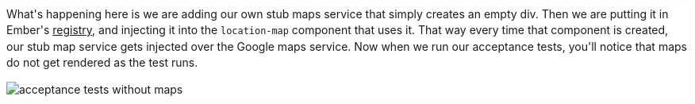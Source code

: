 What's happening here is we are adding our own stub maps service that simply creates an empty div.
Then we are putting it in Ember's [registry](../../applications/dependency-injection/#toc_factory-registrations), and injecting it into the `location-map` component that uses it.
That way every time that component is created, our stub map service gets injected over the Google maps service.
Now when we run our acceptance tests, you'll notice that maps do not get rendered as the test runs.

![acceptance tests without maps](/images/service/acceptance-without-maps.png)
